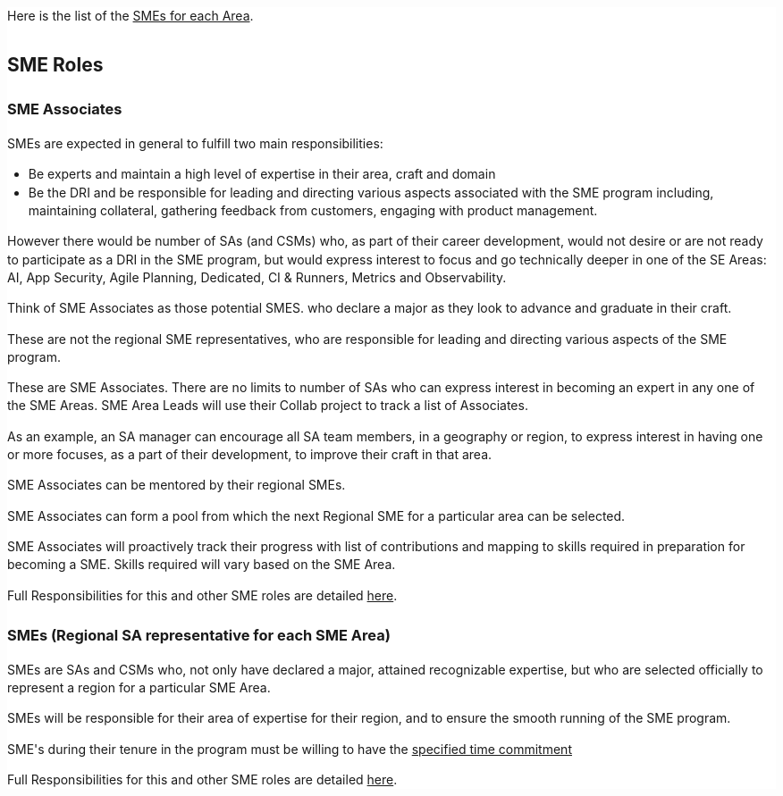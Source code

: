 Here is the list of the [SMEs for each Area](https://gitlab.com/gitlab-com/customer-success/subject-matter-experts/cs-subject-matter-experts/-/tree/main#who-are-the-current-smes-and-what-areas-are-they-focused-on).

## SME Roles

### **SME Associates**

SMEs are expected in general to fulfill two main responsibilities:

* Be experts and maintain a high level of expertise in their area, craft and domain
* Be the DRI and be responsible for leading and directing various aspects associated with the SME program including, maintaining collateral, gathering feedback from customers, engaging with product management.

However there would be number of SAs (and CSMs) who, as part of their career development, would not desire or are not ready to participate as a DRI in the SME program, but would express interest to focus and go technically deeper in one of the SE Areas: AI, App Security, Agile Planning, Dedicated, CI & Runners, Metrics and Observability.

Think of SME Associates as those potential SMES. who declare a major as they look to advance and graduate in their craft.

These are not the regional SME representatives, who are responsible for leading and directing various aspects of the SME program.

These are SME Associates. There are no limits to number of SAs who can express interest in becoming an expert in any one of the SME Areas. SME Area Leads will use their Collab project to track a list of Associates.

As an example, an SA manager can encourage all SA team members, in a geography or region, to express interest in having one or more focuses, as a part of their development, to improve their craft in that area.

SME Associates can be mentored by their regional SMEs.

SME Associates can form a pool from which the next Regional SME for a particular area can be selected.

SME Associates will proactively track their progress with list of contributions and mapping to skills required in preparation for becoming a SME. Skills required will vary based on the SME Area.

Full Responsibilities for this and other SME roles are detailed [here](\#sme-responsibilities).

### **SMEs (Regional SA representative for each SME Area)**

SMEs are SAs and CSMs who, not only have declared a major, attained recognizable expertise, but who are selected officially to represent a region for a particular SME Area.

SMEs will be responsible for their area of expertise for their region, and to ensure the smooth running of the SME program.

SME's during their tenure in the program must be willing to have the [specified time commitment](/handbook/solutions-architects/sa-practices/subject-matter-experts/#time-commitment)

Full Responsibilities for this and other SME roles are detailed [here](\#sme-responsibilities).

